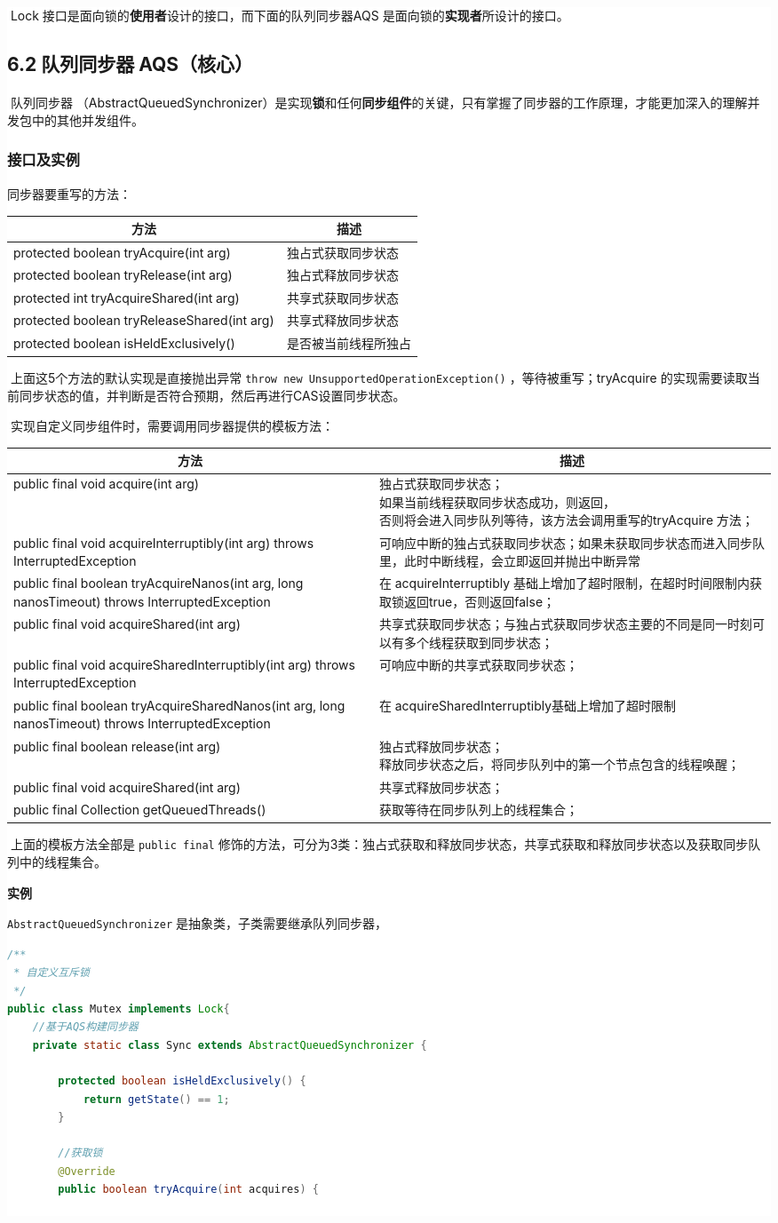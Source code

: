 ​	Lock 接口是面向锁的**使用者**设计的接口，而下面的队列同步器AQS 是面向锁的**实现者**所设计的接口。



## 6.2 队列同步器 AQS（核心）

​	队列同步器 （AbstractQueuedSynchronizer）是实现**锁**和任何**同步组件**的关键，只有掌握了同步器的工作原理，才能更加深入的理解并发包中的其他并发组件。

### 接口及实例

同步器要重写的方法：

| 方法                                        | 描述                 |
| ------------------------------------------- | -------------------- |
| protected boolean tryAcquire(int arg)       | 独占式获取同步状态   |
| protected boolean tryRelease(int arg)       | 独占式释放同步状态   |
| protected int tryAcquireShared(int arg)     | 共享式获取同步状态   |
| protected boolean tryReleaseShared(int arg) | 共享式释放同步状态   |
| protected boolean isHeldExclusively()       | 是否被当前线程所独占 |

​	上面这5个方法的默认实现是直接抛出异常 `throw new UnsupportedOperationException()` ，等待被重写；tryAcquire 的实现需要读取当前同步状态的值，并判断是否符合预期，然后再进行CAS设置同步状态。

​	实现自定义同步组件时，需要调用同步器提供的模板方法：

| 方法                                                         | 描述                                                         |
| ------------------------------------------------------------ | ------------------------------------------------------------ |
| public final void acquire(int arg)                           | 独占式获取同步状态；<br />如果当前线程获取同步状态成功，则返回，<br />否则将会进入同步队列等待，该方法会调用重写的tryAcquire 方法； |
| public final void acquireInterruptibly(int arg)         throws InterruptedException | 可响应中断的独占式获取同步状态；如果未获取同步状态而进入同步队里，此时中断线程，会立即返回并抛出中断异常 |
| public final boolean tryAcquireNanos(int arg, long nanosTimeout)         throws InterruptedException | 在 acquireInterruptibly 基础上增加了超时限制，在超时时间限制内获取锁返回true，否则返回false； |
| public final void acquireShared(int arg)                     | 共享式获取同步状态；与独占式获取同步状态主要的不同是同一时刻可以有多个线程获取到同步状态； |
| public final void acquireSharedInterruptibly(int arg)         throws InterruptedException | 可响应中断的共享式获取同步状态；                             |
| public final boolean tryAcquireSharedNanos(int arg, long nanosTimeout)         throws InterruptedException | 在 acquireSharedInterruptibly基础上增加了超时限制            |
| public final boolean release(int arg)                        | 独占式释放同步状态；<br />释放同步状态之后，将同步队列中的第一个节点包含的线程唤醒； |
| public final void acquireShared(int arg)                     | 共享式释放同步状态；                                         |
| public final Collection<Thread> getQueuedThreads()           | 获取等待在同步队列上的线程集合；                             |

​	上面的模板方法全部是 `public final` 修饰的方法，可分为3类：独占式获取和释放同步状态，共享式获取和释放同步状态以及获取同步队列中的线程集合。

**实例**

`AbstractQueuedSynchronizer` 是抽象类，子类需要继承队列同步器，

```java
/**
 * 自定义互斥锁
 */
public class Mutex implements Lock{
	//基于AQS构建同步器
	private static class Sync extends AbstractQueuedSynchronizer {
		
		protected boolean isHeldExclusively() {
			return getState() == 1;
		}

		//获取锁
		@Override
		public boolean tryAcquire(int acquires) {
			
```